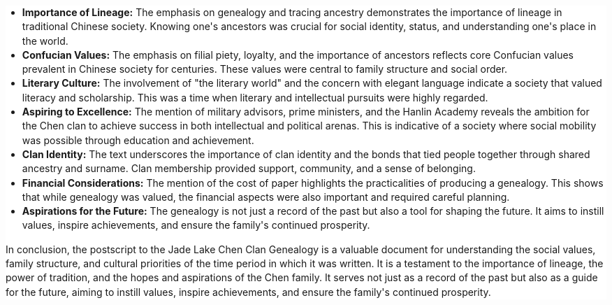 *   **Importance of Lineage:** The emphasis on genealogy and tracing ancestry demonstrates the importance of lineage in traditional Chinese society. Knowing one's ancestors was crucial for social identity, status, and understanding one's place in the world.
*   **Confucian Values:** The emphasis on filial piety, loyalty, and the importance of ancestors reflects core Confucian values prevalent in Chinese society for centuries. These values were central to family structure and social order.
*   **Literary Culture:** The involvement of "the literary world" and the concern with elegant language indicate a society that valued literacy and scholarship. This was a time when literary and intellectual pursuits were highly regarded.
*   **Aspiring to Excellence:** The mention of military advisors, prime ministers, and the Hanlin Academy reveals the ambition for the Chen clan to achieve success in both intellectual and political arenas. This is indicative of a society where social mobility was possible through education and achievement.
*   **Clan Identity:** The text underscores the importance of clan identity and the bonds that tied people together through shared ancestry and surname. Clan membership provided support, community, and a sense of belonging.
*   **Financial Considerations:** The mention of the cost of paper highlights the practicalities of producing a genealogy. This shows that while genealogy was valued, the financial aspects were also important and required careful planning.
*   **Aspirations for the Future:** The genealogy is not just a record of the past but also a tool for shaping the future. It aims to instill values, inspire achievements, and ensure the family's continued prosperity.

In conclusion, the postscript to the Jade Lake Chen Clan Genealogy is a valuable document for understanding the social values, family structure, and cultural priorities of the time period in which it was written. It is a testament to the importance of lineage, the power of tradition, and the hopes and aspirations of the Chen family. It serves not just as a record of the past but also as a guide for the future, aiming to instill values, inspire achievements, and ensure the family's continued prosperity.


